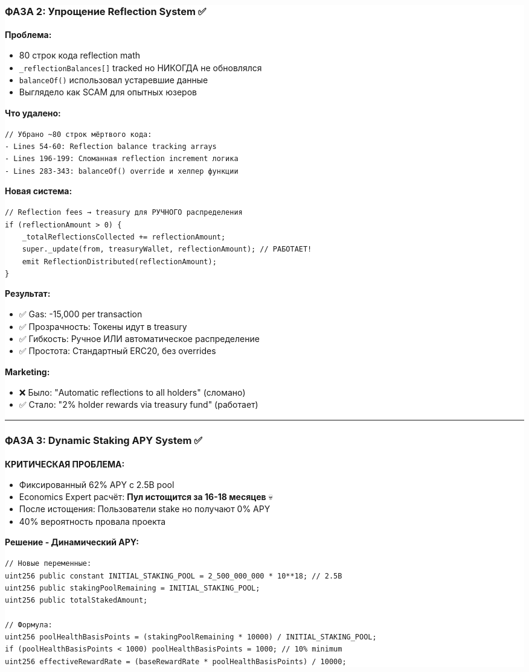 
### ФАЗА 2: Упрощение Reflection System ✅

**Проблема:**
- 80 строк кода reflection math
- `_reflectionBalances[]` tracked но НИКОГДА не обновлялся
- `balanceOf()` использовал устаревшие данные
- Выглядело как SCAM для опытных юзеров

**Что удалено:**
```solidity
// Убрано ~80 строк мёртвого кода:
- Lines 54-60: Reflection balance tracking arrays
- Lines 196-199: Сломанная reflection increment логика
- Lines 283-343: balanceOf() override и хелпер функции
```

**Новая система:**
```solidity
// Reflection fees → treasury для РУЧНОГО распределения
if (reflectionAmount > 0) {
    _totalReflectionsCollected += reflectionAmount;
    super._update(from, treasuryWallet, reflectionAmount); // РАБОТАЕТ!
    emit ReflectionDistributed(reflectionAmount);
}
```

**Результат:**
- ✅ Gas: -15,000 per transaction
- ✅ Прозрачность: Токены идут в treasury
- ✅ Гибкость: Ручное ИЛИ автоматическое распределение
- ✅ Простота: Стандартный ERC20, без overrides

**Marketing:**
- ❌ Было: "Automatic reflections to all holders" (сломано)
- ✅ Стало: "2% holder rewards via treasury fund" (работает)

---

### ФАЗА 3: Dynamic Staking APY System ✅

**КРИТИЧЕСКАЯ ПРОБЛЕМА:**
- Фиксированный 62% APY с 2.5B pool
- Economics Expert расчёт: **Пул истощится за 16-18 месяцев** 💀
- После истощения: Пользователи stake но получают 0% APY
- 40% вероятность провала проекта

**Решение - Динамический APY:**
```solidity
// Новые переменные:
uint256 public constant INITIAL_STAKING_POOL = 2_500_000_000 * 10**18; // 2.5B
uint256 public stakingPoolRemaining = INITIAL_STAKING_POOL;
uint256 public totalStakedAmount;

// Формула:
uint256 poolHealthBasisPoints = (stakingPoolRemaining * 10000) / INITIAL_STAKING_POOL;
if (poolHealthBasisPoints < 1000) poolHealthBasisPoints = 1000; // 10% minimum
uint256 effectiveRewardRate = (baseRewardRate * poolHealthBasisPoints) / 10000;
```
